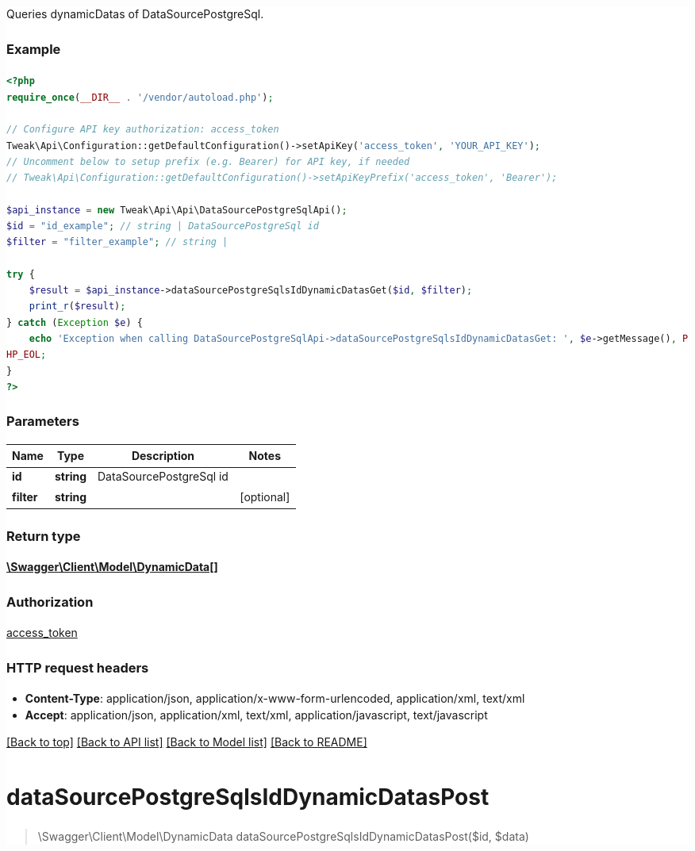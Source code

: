 Queries dynamicDatas of DataSourcePostgreSql.

### Example
```php
<?php
require_once(__DIR__ . '/vendor/autoload.php');

// Configure API key authorization: access_token
Tweak\Api\Configuration::getDefaultConfiguration()->setApiKey('access_token', 'YOUR_API_KEY');
// Uncomment below to setup prefix (e.g. Bearer) for API key, if needed
// Tweak\Api\Configuration::getDefaultConfiguration()->setApiKeyPrefix('access_token', 'Bearer');

$api_instance = new Tweak\Api\Api\DataSourcePostgreSqlApi();
$id = "id_example"; // string | DataSourcePostgreSql id
$filter = "filter_example"; // string | 

try {
    $result = $api_instance->dataSourcePostgreSqlsIdDynamicDatasGet($id, $filter);
    print_r($result);
} catch (Exception $e) {
    echo 'Exception when calling DataSourcePostgreSqlApi->dataSourcePostgreSqlsIdDynamicDatasGet: ', $e->getMessage(), PHP_EOL;
}
?>
```

### Parameters

Name | Type | Description  | Notes
------------- | ------------- | ------------- | -------------
 **id** | **string**| DataSourcePostgreSql id |
 **filter** | **string**|  | [optional]

### Return type

[**\Swagger\Client\Model\DynamicData[]**](../Model/DynamicData.md)

### Authorization

[access_token](../../README.md#access_token)

### HTTP request headers

 - **Content-Type**: application/json, application/x-www-form-urlencoded, application/xml, text/xml
 - **Accept**: application/json, application/xml, text/xml, application/javascript, text/javascript

[[Back to top]](#) [[Back to API list]](../../README.md#documentation-for-api-endpoints) [[Back to Model list]](../../README.md#documentation-for-models) [[Back to README]](../../README.md)

# **dataSourcePostgreSqlsIdDynamicDatasPost**
> \Swagger\Client\Model\DynamicData dataSourcePostgreSqlsIdDynamicDatasPost($id, $data)

